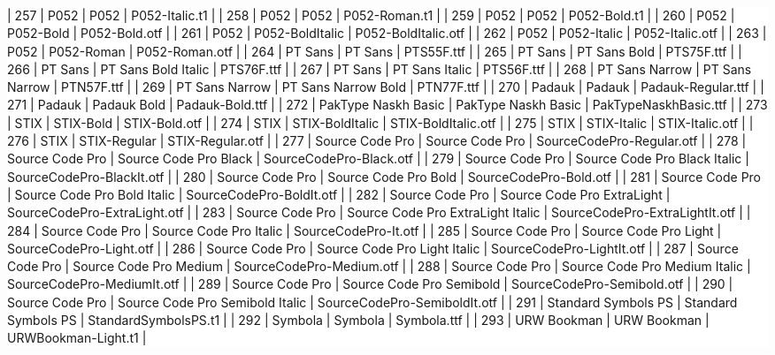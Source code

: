 | 257 | P052 | P052 | P052-Italic.t1 |
| 258 | P052 | P052 | P052-Roman.t1 |
| 259 | P052 | P052 | P052-Bold.t1 |
| 260 | P052 | P052-Bold | P052-Bold.otf |
| 261 | P052 | P052-BoldItalic | P052-BoldItalic.otf |
| 262 | P052 | P052-Italic | P052-Italic.otf |
| 263 | P052 | P052-Roman | P052-Roman.otf |
| 264 | PT Sans | PT Sans | PTS55F.ttf |
| 265 | PT Sans | PT Sans Bold | PTS75F.ttf |
| 266 | PT Sans | PT Sans Bold Italic | PTS76F.ttf |
| 267 | PT Sans | PT Sans Italic | PTS56F.ttf |
| 268 | PT Sans Narrow | PT Sans Narrow | PTN57F.ttf |
| 269 | PT Sans Narrow | PT Sans Narrow Bold | PTN77F.ttf |
| 270 | Padauk | Padauk | Padauk-Regular.ttf |
| 271 | Padauk | Padauk Bold | Padauk-Bold.ttf |
| 272 | PakType Naskh Basic | PakType Naskh Basic | PakTypeNaskhBasic.ttf |
| 273 | STIX | STIX-Bold | STIX-Bold.otf |
| 274 | STIX | STIX-BoldItalic | STIX-BoldItalic.otf |
| 275 | STIX | STIX-Italic | STIX-Italic.otf |
| 276 | STIX | STIX-Regular | STIX-Regular.otf |
| 277 | Source Code Pro | Source Code Pro | SourceCodePro-Regular.otf |
| 278 | Source Code Pro | Source Code Pro Black | SourceCodePro-Black.otf |
| 279 | Source Code Pro | Source Code Pro Black Italic | SourceCodePro-BlackIt.otf |
| 280 | Source Code Pro | Source Code Pro Bold | SourceCodePro-Bold.otf |
| 281 | Source Code Pro | Source Code Pro Bold Italic | SourceCodePro-BoldIt.otf |
| 282 | Source Code Pro | Source Code Pro ExtraLight | SourceCodePro-ExtraLight.otf |
| 283 | Source Code Pro | Source Code Pro ExtraLight Italic | SourceCodePro-ExtraLightIt.otf |
| 284 | Source Code Pro | Source Code Pro Italic | SourceCodePro-It.otf |
| 285 | Source Code Pro | Source Code Pro Light | SourceCodePro-Light.otf |
| 286 | Source Code Pro | Source Code Pro Light Italic | SourceCodePro-LightIt.otf |
| 287 | Source Code Pro | Source Code Pro Medium | SourceCodePro-Medium.otf |
| 288 | Source Code Pro | Source Code Pro Medium Italic | SourceCodePro-MediumIt.otf |
| 289 | Source Code Pro | Source Code Pro Semibold | SourceCodePro-Semibold.otf |
| 290 | Source Code Pro | Source Code Pro Semibold Italic | SourceCodePro-SemiboldIt.otf |
| 291 | Standard Symbols PS | Standard Symbols PS | StandardSymbolsPS.t1 |
| 292 | Symbola | Symbola | Symbola.ttf |
| 293 | URW Bookman | URW Bookman | URWBookman-Light.t1 |